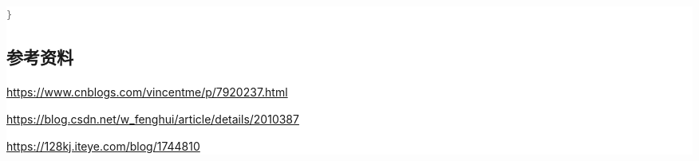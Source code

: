 ```java
}
```





## 参考资料

<https://www.cnblogs.com/vincentme/p/7920237.html>

https://blog.csdn.net/w_fenghui/article/details/2010387 

<https://128kj.iteye.com/blog/1744810>

